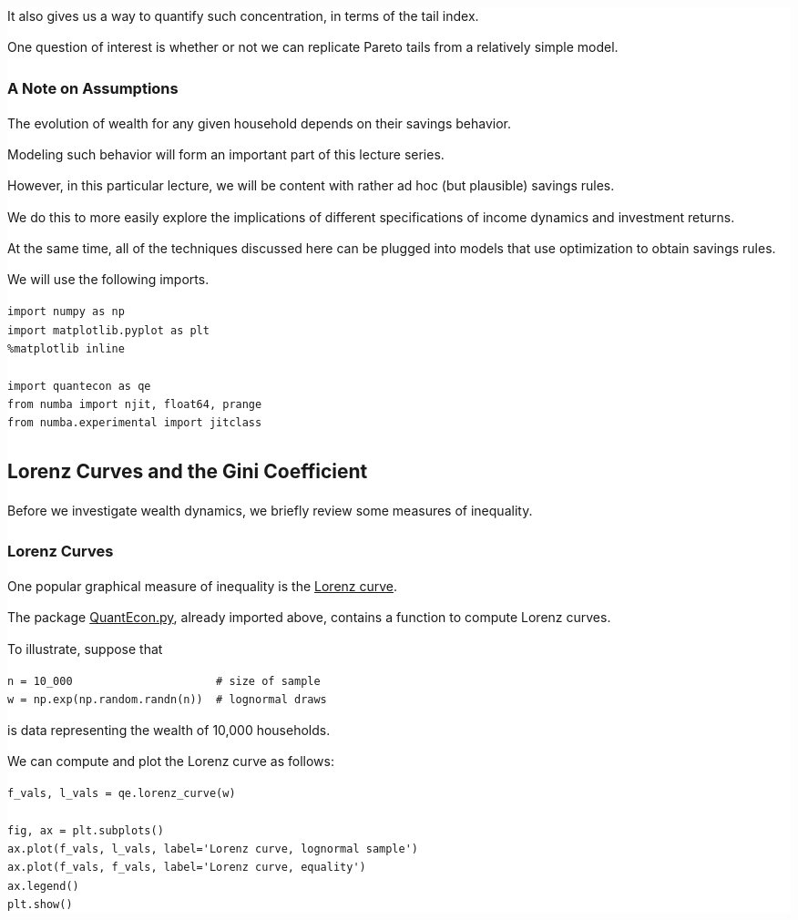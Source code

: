 It also gives us a way to quantify such concentration, in terms of the tail index.

One question of interest is whether or not we can replicate Pareto tails from a relatively simple model.

### A Note on Assumptions

The evolution of wealth for any given household depends on their
savings behavior.

Modeling such behavior will form an important part of this lecture series.

However, in this particular lecture, we will be content with rather ad hoc (but plausible) savings rules.

We do this to more easily explore the implications of different specifications of income dynamics and investment returns.

At the same time, all of the techniques discussed here can be plugged into models that use optimization to obtain savings rules.

We will use the following imports.

```{code-cell} ipython3
import numpy as np
import matplotlib.pyplot as plt
%matplotlib inline

import quantecon as qe
from numba import njit, float64, prange
from numba.experimental import jitclass
```

## Lorenz Curves and the Gini Coefficient

Before we investigate wealth dynamics, we briefly review some measures of
inequality.

### Lorenz Curves

One popular graphical measure of inequality is the [Lorenz curve](https://en.wikipedia.org/wiki/Lorenz_curve).

The package [QuantEcon.py](https://github.com/QuantEcon/QuantEcon.py), already imported above, contains a function to compute Lorenz curves.

To illustrate, suppose that

```{code-cell} ipython3
n = 10_000                      # size of sample
w = np.exp(np.random.randn(n))  # lognormal draws
```

is data representing the wealth of 10,000 households.

We can compute and plot the Lorenz curve as follows:

```{code-cell} ipython3
f_vals, l_vals = qe.lorenz_curve(w)

fig, ax = plt.subplots()
ax.plot(f_vals, l_vals, label='Lorenz curve, lognormal sample')
ax.plot(f_vals, f_vals, label='Lorenz curve, equality')
ax.legend()
plt.show()
```
